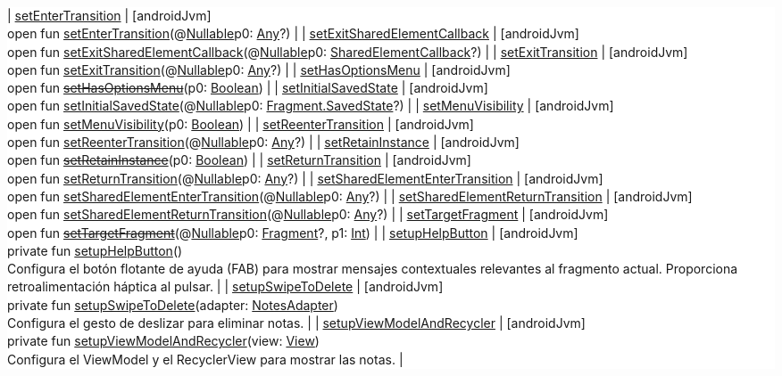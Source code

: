 | [setEnterTransition](../-welcome-dialog-fragment/index.md#-1695109112%2FFunctions%2F-1837990189) | [androidJvm]<br>open fun [setEnterTransition](../-welcome-dialog-fragment/index.md#-1695109112%2FFunctions%2F-1837990189)(@[Nullable](https://developer.android.com/reference/kotlin/androidx/annotation/Nullable.html)p0: [Any](https://kotlinlang.org/api/latest/jvm/stdlib/kotlin-stdlib/kotlin/-any/index.html)?) |
| [setExitSharedElementCallback](../-welcome-dialog-fragment/index.md#-1836021777%2FFunctions%2F-1837990189) | [androidJvm]<br>open fun [setExitSharedElementCallback](../-welcome-dialog-fragment/index.md#-1836021777%2FFunctions%2F-1837990189)(@[Nullable](https://developer.android.com/reference/kotlin/androidx/annotation/Nullable.html)p0: [SharedElementCallback](https://developer.android.com/reference/kotlin/androidx/core/app/SharedElementCallback.html)?) |
| [setExitTransition](../-welcome-dialog-fragment/index.md#1100471522%2FFunctions%2F-1837990189) | [androidJvm]<br>open fun [setExitTransition](../-welcome-dialog-fragment/index.md#1100471522%2FFunctions%2F-1837990189)(@[Nullable](https://developer.android.com/reference/kotlin/androidx/annotation/Nullable.html)p0: [Any](https://kotlinlang.org/api/latest/jvm/stdlib/kotlin-stdlib/kotlin/-any/index.html)?) |
| [setHasOptionsMenu](../-welcome-dialog-fragment/index.md#872901461%2FFunctions%2F-1837990189) | [androidJvm]<br>open fun [~~setHasOptionsMenu~~](../-welcome-dialog-fragment/index.md#872901461%2FFunctions%2F-1837990189)(p0: [Boolean](https://kotlinlang.org/api/latest/jvm/stdlib/kotlin-stdlib/kotlin/-boolean/index.html)) |
| [setInitialSavedState](../-welcome-dialog-fragment/index.md#1756215292%2FFunctions%2F-1837990189) | [androidJvm]<br>open fun [setInitialSavedState](../-welcome-dialog-fragment/index.md#1756215292%2FFunctions%2F-1837990189)(@[Nullable](https://developer.android.com/reference/kotlin/androidx/annotation/Nullable.html)p0: [Fragment.SavedState](https://developer.android.com/reference/kotlin/androidx/fragment/app/Fragment.SavedState.html)?) |
| [setMenuVisibility](../-welcome-dialog-fragment/index.md#-1253786649%2FFunctions%2F-1837990189) | [androidJvm]<br>open fun [setMenuVisibility](../-welcome-dialog-fragment/index.md#-1253786649%2FFunctions%2F-1837990189)(p0: [Boolean](https://kotlinlang.org/api/latest/jvm/stdlib/kotlin-stdlib/kotlin/-boolean/index.html)) |
| [setReenterTransition](../-welcome-dialog-fragment/index.md#640349557%2FFunctions%2F-1837990189) | [androidJvm]<br>open fun [setReenterTransition](../-welcome-dialog-fragment/index.md#640349557%2FFunctions%2F-1837990189)(@[Nullable](https://developer.android.com/reference/kotlin/androidx/annotation/Nullable.html)p0: [Any](https://kotlinlang.org/api/latest/jvm/stdlib/kotlin-stdlib/kotlin/-any/index.html)?) |
| [setRetainInstance](../-welcome-dialog-fragment/index.md#1743326430%2FFunctions%2F-1837990189) | [androidJvm]<br>open fun [~~setRetainInstance~~](../-welcome-dialog-fragment/index.md#1743326430%2FFunctions%2F-1837990189)(p0: [Boolean](https://kotlinlang.org/api/latest/jvm/stdlib/kotlin-stdlib/kotlin/-boolean/index.html)) |
| [setReturnTransition](../-welcome-dialog-fragment/index.md#1557491444%2FFunctions%2F-1837990189) | [androidJvm]<br>open fun [setReturnTransition](../-welcome-dialog-fragment/index.md#1557491444%2FFunctions%2F-1837990189)(@[Nullable](https://developer.android.com/reference/kotlin/androidx/annotation/Nullable.html)p0: [Any](https://kotlinlang.org/api/latest/jvm/stdlib/kotlin-stdlib/kotlin/-any/index.html)?) |
| [setSharedElementEnterTransition](../-welcome-dialog-fragment/index.md#1339544389%2FFunctions%2F-1837990189) | [androidJvm]<br>open fun [setSharedElementEnterTransition](../-welcome-dialog-fragment/index.md#1339544389%2FFunctions%2F-1837990189)(@[Nullable](https://developer.android.com/reference/kotlin/androidx/annotation/Nullable.html)p0: [Any](https://kotlinlang.org/api/latest/jvm/stdlib/kotlin-stdlib/kotlin/-any/index.html)?) |
| [setSharedElementReturnTransition](../-welcome-dialog-fragment/index.md#1142469463%2FFunctions%2F-1837990189) | [androidJvm]<br>open fun [setSharedElementReturnTransition](../-welcome-dialog-fragment/index.md#1142469463%2FFunctions%2F-1837990189)(@[Nullable](https://developer.android.com/reference/kotlin/androidx/annotation/Nullable.html)p0: [Any](https://kotlinlang.org/api/latest/jvm/stdlib/kotlin-stdlib/kotlin/-any/index.html)?) |
| [setTargetFragment](../-welcome-dialog-fragment/index.md#-294315306%2FFunctions%2F-1837990189) | [androidJvm]<br>open fun [~~setTargetFragment~~](../-welcome-dialog-fragment/index.md#-294315306%2FFunctions%2F-1837990189)(@[Nullable](https://developer.android.com/reference/kotlin/androidx/annotation/Nullable.html)p0: [Fragment](https://developer.android.com/reference/kotlin/androidx/fragment/app/Fragment.html)?, p1: [Int](https://kotlinlang.org/api/latest/jvm/stdlib/kotlin-stdlib/kotlin/-int/index.html)) |
| [setupHelpButton](setup-help-button.md) | [androidJvm]<br>private fun [setupHelpButton](setup-help-button.md)()<br>Configura el botón flotante de ayuda (FAB) para mostrar mensajes contextuales relevantes al fragmento actual. Proporciona retroalimentación háptica al pulsar. |
| [setupSwipeToDelete](setup-swipe-to-delete.md) | [androidJvm]<br>private fun [setupSwipeToDelete](setup-swipe-to-delete.md)(adapter: [NotesAdapter](../-notes-adapter/index.md))<br>Configura el gesto de deslizar para eliminar notas. |
| [setupViewModelAndRecycler](setup-view-model-and-recycler.md) | [androidJvm]<br>private fun [setupViewModelAndRecycler](setup-view-model-and-recycler.md)(view: [View](https://developer.android.com/reference/kotlin/android/view/View.html))<br>Configura el ViewModel y el RecyclerView para mostrar las notas. |